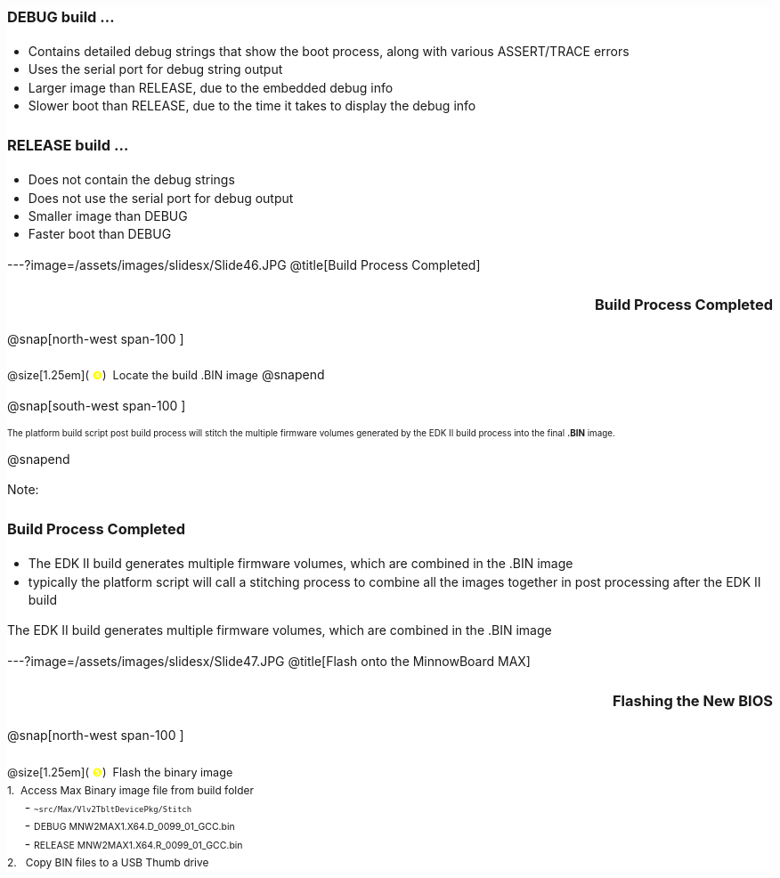 ### DEBUG build …
- Contains detailed debug strings that show the boot process, along with various ASSERT/TRACE errors
- Uses the serial port for debug string output
- Larger image than RELEASE, due to the embedded debug info
- Slower boot than RELEASE, due to the time it takes to display the debug info


### RELEASE build …
- Does not contain the debug strings
- Does not use the serial port for debug output
- Smaller image than DEBUG
- Faster boot than DEBUG

 
---?image=/assets/images/slidesx/Slide46.JPG
@title[Build Process Completed]
### <p align="right"><span class="gold" >Build Process Completed</span></p>
@snap[north-west span-100  ]
<br>
<br>
<span style="font-size:0.9em" >@size[1.25em](<font color="yellow"> &#10105;</font>)&nbsp;&nbsp;Locate the build .BIN image</span>
@snapend

@snap[south-west span-100  ]
<p style="line-height:70%" align="left"><span style="font-size:0.7em" >
The platform build script post build process will stitch the multiple firmware volumes generated by the EDK II build process into the final <b> .BIN</b> image.
</span></p>
@snapend

Note:

### Build Process Completed


- The EDK II build generates multiple firmware volumes, which are combined in the .BIN image
- typically the platform script will call a stitching process to combine all the images together in  post processing after the EDK II build

 

The EDK II build generates multiple firmware volumes, which are combined in the .BIN image


---?image=/assets/images/slidesx/Slide47.JPG
@title[Flash onto the MinnowBoard MAX]
### <p align="right"><span class="gold" >Flashing the New BIOS</span></p>
@snap[north-west span-100  ]
<br>
<br>
<span style="font-size:0.9em" >@size[1.25em](<font color="yellow"> &#10106;</font>)&nbsp;&nbsp;Flash the binary image</span><br>
<span style="font-size:0.85em" >1.&nbsp;&nbsp;Access Max Binary image file from build folder</span><br>
&nbsp;&nbsp;&nbsp;&nbsp;  - <span style="font-size:0.75em" >`~src/Max/Vlv2TbltDevicePkg/Stitch`</span><br>
&nbsp;&nbsp;&nbsp;&nbsp;  - <span style="font-size:0.75em" >DEBUG 	MNW2MAX1.X64.D_0099_01_GCC.bin</span><br>
&nbsp;&nbsp;&nbsp;&nbsp;  - <span style="font-size:0.75em" >RELEASE	MNW2MAX1.X64.R_0099_01_GCC.bin</span><br>
<span style="font-size:0.85em" >2. &nbsp;&nbsp;Copy BIN files to a USB Thumb drive</span><br>